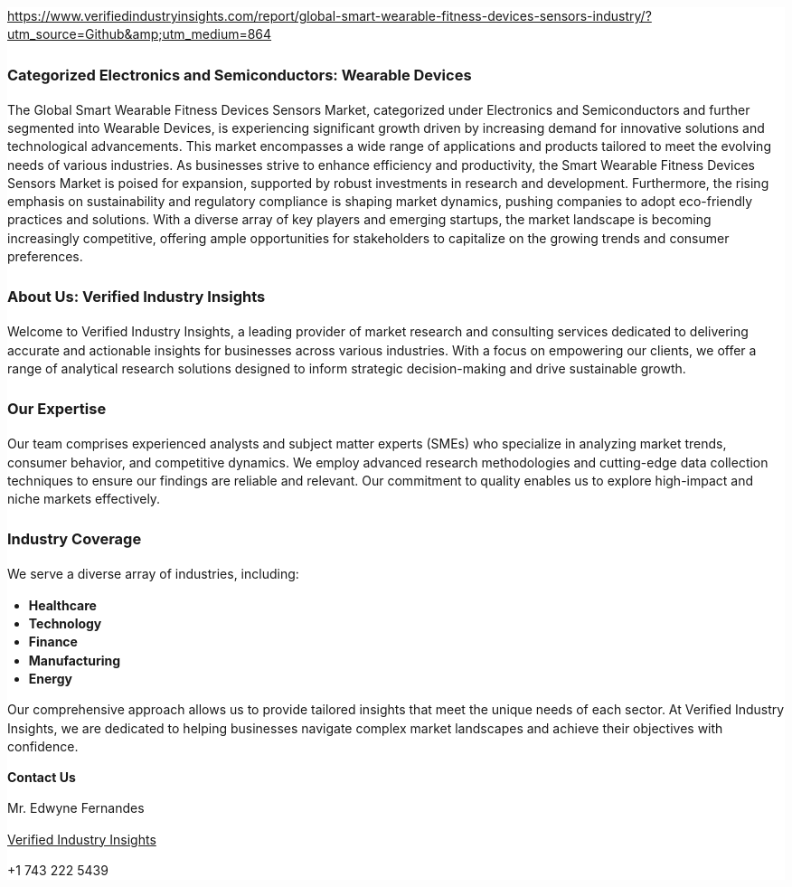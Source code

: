 </strong><a href="https://www.verifiedindustryinsights.com/report/global-smart-wearable-fitness-devices-sensors-industry/?utm_source=Github&amp;utm_medium=864">https://www.verifiedindustryinsights.com/report/global-smart-wearable-fitness-devices-sensors-industry/?utm_source=Github&amp;utm_medium=864</a>&nbsp;</p><h3>Categorized Electronics and Semiconductors: Wearable Devices </h3><p>The Global Smart Wearable Fitness Devices Sensors Market, categorized under Electronics and Semiconductors and further segmented into Wearable Devices, is experiencing significant growth driven by increasing demand for innovative solutions and technological advancements. This market encompasses a wide range of applications and products tailored to meet the evolving needs of various industries. As businesses strive to enhance efficiency and productivity, the Smart Wearable Fitness Devices Sensors Market is poised for expansion, supported by robust investments in research and development. Furthermore, the rising emphasis on sustainability and regulatory compliance is shaping market dynamics, pushing companies to adopt eco-friendly practices and solutions. With a diverse array of key players and emerging startups, the market landscape is becoming increasingly competitive, offering ample opportunities for stakeholders to capitalize on the growing trends and consumer preferences.</p><h3>About Us: Verified Industry Insights</h3><p>Welcome to Verified Industry Insights, a leading provider of market research and consulting services dedicated to delivering accurate and actionable insights for businesses across various industries. With a focus on empowering our clients, we offer a range of analytical research solutions designed to inform strategic decision-making and drive sustainable growth.</p><h3>Our Expertise</h3><p>Our team comprises experienced analysts and subject matter experts (SMEs) who specialize in analyzing market trends, consumer behavior, and competitive dynamics. We employ advanced research methodologies and cutting-edge data collection techniques to ensure our findings are reliable and relevant. Our commitment to quality enables us to explore high-impact and niche markets effectively.</p><h3>Industry Coverage</h3><p>We serve a diverse array of industries, including:</p><ul><li><strong>Healthcare</strong></li><li><strong>Technology</strong></li><li><strong>Finance</strong></li><li><strong>Manufacturing</strong></li><li><strong>Energy</strong></li></ul><p>Our comprehensive approach allows us to provide tailored insights that meet the unique needs of each sector. At Verified Industry Insights, we are dedicated to helping businesses navigate complex market landscapes and achieve their objectives with confidence.</p><p><strong>Contact Us</strong></p><p>Mr. Edwyne Fernandes</p><p><a href="https://www.verifiedindustryinsights.com/">Verified Industry Insights</a></p><p>+1 743 222 5439</p>
